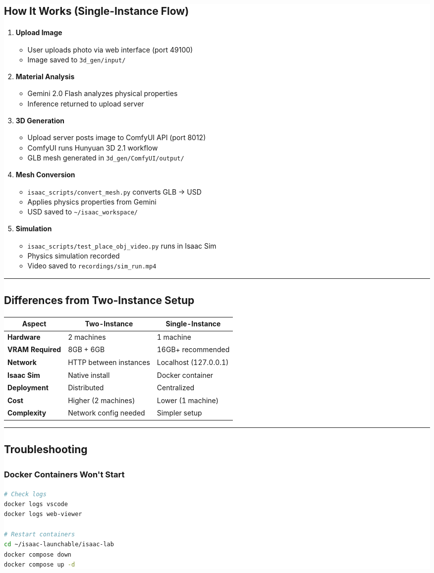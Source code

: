 
## How It Works (Single-Instance Flow)

1. **Upload Image**
   - User uploads photo via web interface (port 49100)
   - Image saved to `3d_gen/input/`

2. **Material Analysis**
   - Gemini 2.0 Flash analyzes physical properties
   - Inference returned to upload server

3. **3D Generation**
   - Upload server posts image to ComfyUI API (port 8012)
   - ComfyUI runs Hunyuan 3D 2.1 workflow
   - GLB mesh generated in `3d_gen/ComfyUI/output/`

4. **Mesh Conversion**
   - `isaac_scripts/convert_mesh.py` converts GLB → USD
   - Applies physics properties from Gemini
   - USD saved to `~/isaac_workspace/`

5. **Simulation**
   - `isaac_scripts/test_place_obj_video.py` runs in Isaac Sim
   - Physics simulation recorded
   - Video saved to `recordings/sim_run.mp4`

---

## Differences from Two-Instance Setup

| Aspect | Two-Instance | Single-Instance |
|--------|-------------|-----------------|
| **Hardware** | 2 machines | 1 machine |
| **VRAM Required** | 8GB + 6GB | 16GB+ recommended |
| **Network** | HTTP between instances | Localhost (127.0.0.1) |
| **Isaac Sim** | Native install | Docker container |
| **Deployment** | Distributed | Centralized |
| **Cost** | Higher (2 machines) | Lower (1 machine) |
| **Complexity** | Network config needed | Simpler setup |

---

## Troubleshooting

### Docker Containers Won't Start
```bash
# Check logs
docker logs vscode
docker logs web-viewer

# Restart containers
cd ~/isaac-launchable/isaac-lab
docker compose down
docker compose up -d
```
